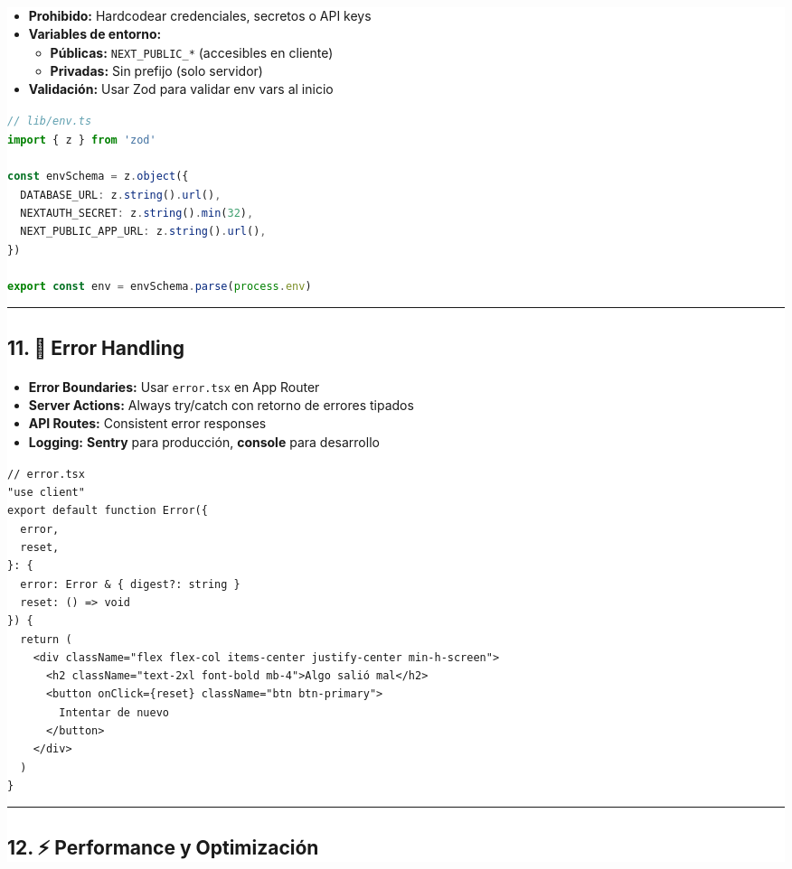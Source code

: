 - **Prohibido:** Hardcodear credenciales, secretos o API keys
- **Variables de entorno:**
  - **Públicas:** `NEXT_PUBLIC_*` (accesibles en cliente)
  - **Privadas:** Sin prefijo (solo servidor)
- **Validación:** Usar Zod para validar env vars al inicio

```typescript
// lib/env.ts
import { z } from 'zod'

const envSchema = z.object({
  DATABASE_URL: z.string().url(),
  NEXTAUTH_SECRET: z.string().min(32),
  NEXT_PUBLIC_APP_URL: z.string().url(),
})

export const env = envSchema.parse(process.env)
```

---

## 11. 🛑 Error Handling

- **Error Boundaries:** Usar `error.tsx` en App Router
- **Server Actions:** Always try/catch con retorno de errores tipados
- **API Routes:** Consistent error responses
- **Logging:** **Sentry** para producción, **console** para desarrollo

```tsx
// error.tsx
"use client"
export default function Error({
  error,
  reset,
}: {
  error: Error & { digest?: string }
  reset: () => void
}) {
  return (
    <div className="flex flex-col items-center justify-center min-h-screen">
      <h2 className="text-2xl font-bold mb-4">Algo salió mal</h2>
      <button onClick={reset} className="btn btn-primary">
        Intentar de nuevo
      </button>
    </div>
  )
}
```

---

## 12. ⚡ Performance y Optimización
